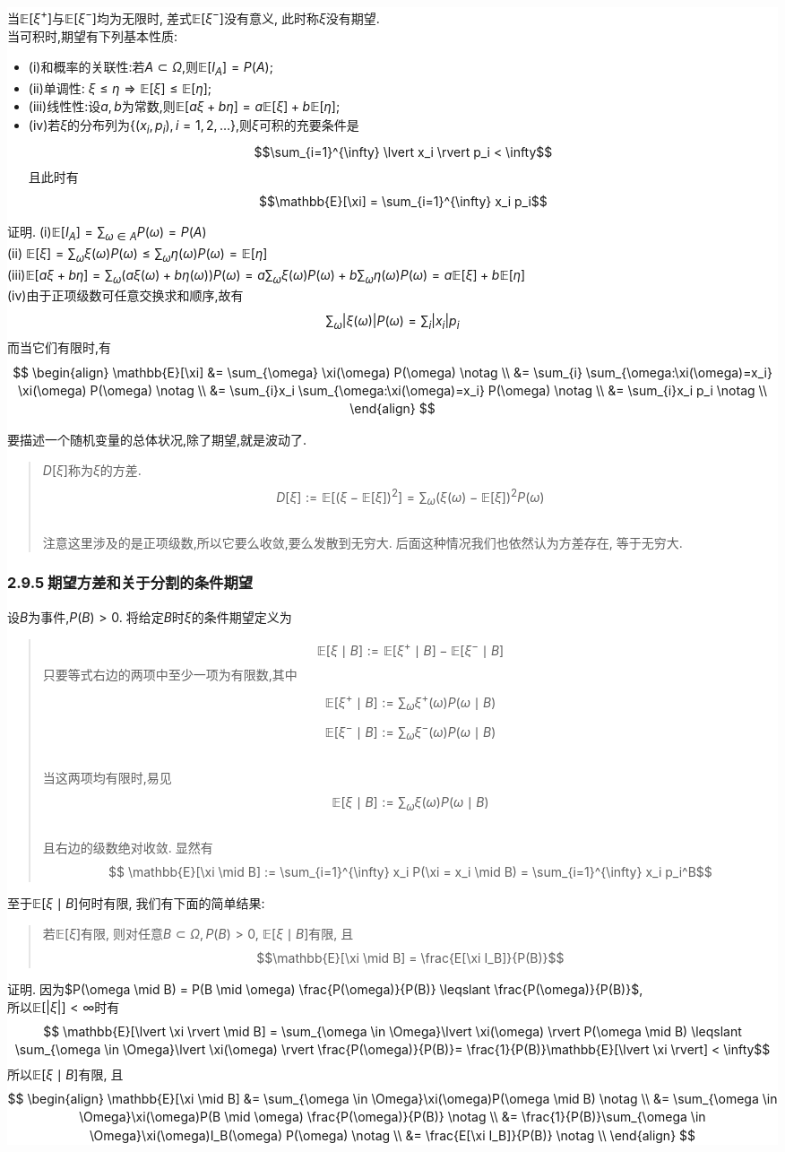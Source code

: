 当$\mathbb{E}[\xi^+]$与$\mathbb{E}[\xi^-]$均为无限时, 差式$\mathbb{E}[\xi^-]$没有意义, 此时称$\xi$没有期望.  
当可积时,期望有下列基本性质:
- (i)和概率的关联性:若$A \subset \Omega$,则$\mathbb{E}[I_A] = P(A)$;  
- (ii)单调性: $\xi \leqslant \eta \Rightarrow \mathbb{E}[\xi] \leqslant \mathbb{E}[\eta]$;
- (iii)线性性:设$a,b$为常数,则$\mathbb{E}[a\xi+b\eta] = a\mathbb{E}[\xi]+b\mathbb{E}[\eta]$;  
- (iv)若$\xi$的分布列为$\{(x_i,p_i), i=1,2,\dots\}$,则$\xi$可积的充要条件是$$\sum_{i=1}^{\infty} \lvert x_i \rvert p_i < \infty$$
且此时有$$\mathbb{E}[\xi] = \sum_{i=1}^{\infty} x_i p_i$$

证明. (i)$\mathbb{E}[I_A] = \sum_{\omega \in A} P(\omega) = P(A)$  
(ii) $\mathbb{E}[\xi] = \sum_{\omega} \xi(\omega) P(\omega) \leqslant \sum_{\omega} \eta(\omega) P(\omega) = \mathbb{E}[\eta]$  
(iii)$\mathbb{E}[a\xi+b\eta] = \sum_{\omega}(a\xi(\omega)+b\eta(\omega))P(\omega) = a\sum_{\omega}\xi(\omega)P(\omega)+b\sum_{\omega}\eta(\omega)P(\omega) = a\mathbb{E}[\xi]+b\mathbb{E}[\eta]$  
(iv)由于正项级数可任意交换求和顺序,故有
$$\sum_{\omega} \lvert \xi(\omega) \rvert P(\omega) = \sum_{i} \lvert x_i \rvert p_i$$
而当它们有限时,有
$$
\begin{align}
\mathbb{E}[\xi] &= \sum_{\omega} \xi(\omega) P(\omega) \notag \\
&= \sum_{i} \sum_{\omega:\xi(\omega)=x_i} \xi(\omega) P(\omega) \notag \\
&= \sum_{i}x_i \sum_{\omega:\xi(\omega)=x_i} P(\omega) \notag \\
&= \sum_{i}x_i p_i \notag \\
\end{align}
$$

要描述一个随机变量的总体状况,除了期望,就是波动了.  
> $D[\xi]$称为$\xi$的方差.  
> $$ D[\xi] := \mathbb{E}[(\xi - \mathbb{E}[\xi])^2] = \sum_{\omega} (\xi(\omega) - \mathbb{E}[\xi])^2 P(\omega)$$  
注意这里涉及的是正项级数,所以它要么收敛,要么发散到无穷大. 后面这种情况我们也依然认为方差存在, 等于无穷大.  

### 2.9.5 期望方差和关于分割的条件期望

设$B$为事件,$P(B)>0$. 将给定$B$时$\xi$的条件期望定义为
> $$\mathbb{E}[\xi \mid B] := \mathbb{E}[\xi^+ \mid B] − \mathbb{E}[\xi^− \mid B]$$
只要等式右边的两项中至少一项为有限数,其中  
$$ \mathbb{E}[\xi^+ \mid B] := \sum_{\omega} \xi^+(\omega) P(\omega \mid B)$$
$$ \mathbb{E}[\xi^- \mid B] := \sum_{\omega} \xi^-(\omega) P(\omega \mid B)$$  
当这两项均有限时,易见  
$$ \mathbb{E}[\xi \mid B] := \sum_{\omega} \xi(\omega) P(\omega \mid B)$$  
且右边的级数绝对收敛. 显然有
$$ \mathbb{E}[\xi \mid B] := \sum_{i=1}^{\infty} x_i P(\xi = x_i \mid B) = \sum_{i=1}^{\infty} x_i p_i^B$$  

至于$\mathbb{E}[\xi \mid B]$何时有限, 我们有下面的简单结果:  
> 若$\mathbb{E}[\xi]$有限, 则对任意$B \subset \Omega, P(B)>0$, $\mathbb{E}[\xi \mid B]$有限, 且
> $$\mathbb{E}[\xi \mid B] = \frac{E[\xi I_B]}{P(B)}$$  

证明. 因为$P(\omega \mid B) = P(B \mid \omega) \frac{P(\omega)}{P(B)} \leqslant \frac{P(\omega)}{P(B)}$,   
所以$\mathbb{E}[\lvert \xi \rvert] < \infty$时有
$$ \mathbb{E}[\lvert \xi \rvert \mid B] = \sum_{\omega \in \Omega}\lvert \xi(\omega) \rvert P(\omega \mid B) \leqslant \sum_{\omega \in \Omega}\lvert \xi(\omega) \rvert \frac{P(\omega)}{P(B)}= \frac{1}{P(B)}\mathbb{E}[\lvert \xi \rvert] < \infty$$ 
所以$\mathbb{E}[\xi \mid B]$有限, 且
$$
\begin{align} 
\mathbb{E}[\xi \mid B] &= \sum_{\omega \in \Omega}\xi(\omega)P(\omega \mid B) \notag \\
&= \sum_{\omega \in \Omega}\xi(\omega)P(B \mid \omega) \frac{P(\omega)}{P(B)} \notag \\
&= \frac{1}{P(B)}\sum_{\omega \in \Omega}\xi(\omega)I_B(\omega) P(\omega) \notag \\
&= \frac{E[\xi I_B]}{P(B)} \notag \\
\end{align}
$$
